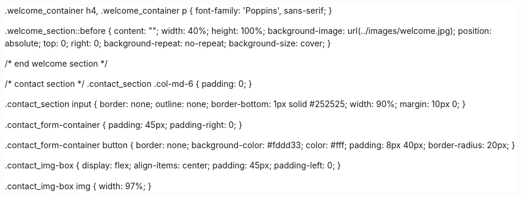 .welcome_container h4,
.welcome_container p {
  font-family: 'Poppins', sans-serif;
}

.welcome_section::before {
  content: "";
  width: 40%;
  height: 100%;
  background-image: url(../images/welcome.jpg);
  position: absolute;
  top: 0;
  right: 0;
  background-repeat: no-repeat;
  background-size: cover;
}

/* end welcome section */

/* contact section */
.contact_section .col-md-6 {
  padding: 0;
}

.contact_section input {
  border: none;
  outline: none;
  border-bottom: 1px solid #252525;
  width: 90%;
  margin: 10px 0;
}

.contact_form-container {
  padding: 45px;
  padding-right: 0;
}

.contact_form-container button {
  border: none;
  background-color: #fddd33;
  color: #fff;
  padding: 8px 40px;
  border-radius: 20px;
}

.contact_img-box {
  display: flex;
  align-items: center;
  padding: 45px;
  padding-left: 0;
}

.contact_img-box img {
  width: 97%;
}
